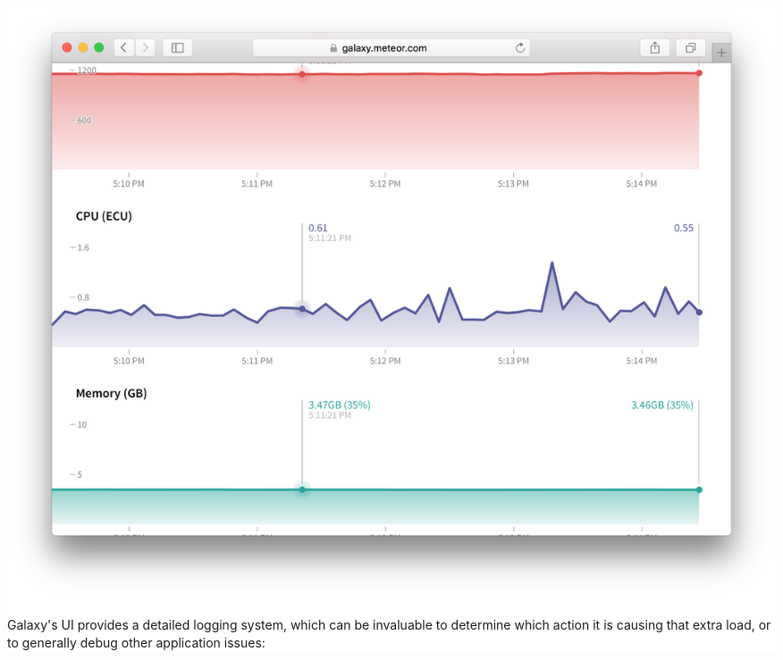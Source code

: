 <img src="images/galaxy-metrics.png">

Galaxy's UI provides a detailed logging system, which can be invaluable to determine which action it is causing that extra load, or to generally debug other application issues:
